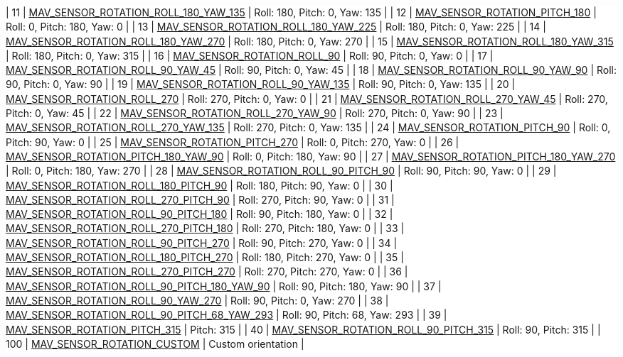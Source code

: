 | 11 | [MAV\_SENSOR\_ROTATION\_ROLL\_180\_YAW\_135](#MAV_SENSOR_ROTATION_ROLL_180_YAW_135) | Roll: 180, Pitch: 0, Yaw: 135 |
| 12 | [MAV\_SENSOR\_ROTATION\_PITCH\_180](#MAV_SENSOR_ROTATION_PITCH_180) | Roll: 0, Pitch: 180, Yaw: 0 |
| 13 | [MAV\_SENSOR\_ROTATION\_ROLL\_180\_YAW\_225](#MAV_SENSOR_ROTATION_ROLL_180_YAW_225) | Roll: 180, Pitch: 0, Yaw: 225 |
| 14 | [MAV\_SENSOR\_ROTATION\_ROLL\_180\_YAW\_270](#MAV_SENSOR_ROTATION_ROLL_180_YAW_270) | Roll: 180, Pitch: 0, Yaw: 270 |
| 15 | [MAV\_SENSOR\_ROTATION\_ROLL\_180\_YAW\_315](#MAV_SENSOR_ROTATION_ROLL_180_YAW_315) | Roll: 180, Pitch: 0, Yaw: 315 |
| 16 | [MAV\_SENSOR\_ROTATION\_ROLL\_90](#MAV_SENSOR_ROTATION_ROLL_90) | Roll: 90, Pitch: 0, Yaw: 0 |
| 17 | [MAV\_SENSOR\_ROTATION\_ROLL\_90\_YAW\_45](#MAV_SENSOR_ROTATION_ROLL_90_YAW_45) | Roll: 90, Pitch: 0, Yaw: 45 |
| 18 | [MAV\_SENSOR\_ROTATION\_ROLL\_90\_YAW\_90](#MAV_SENSOR_ROTATION_ROLL_90_YAW_90) | Roll: 90, Pitch: 0, Yaw: 90 |
| 19 | [MAV\_SENSOR\_ROTATION\_ROLL\_90\_YAW\_135](#MAV_SENSOR_ROTATION_ROLL_90_YAW_135) | Roll: 90, Pitch: 0, Yaw: 135 |
| 20 | [MAV\_SENSOR\_ROTATION\_ROLL\_270](#MAV_SENSOR_ROTATION_ROLL_270) | Roll: 270, Pitch: 0, Yaw: 0 |
| 21 | [MAV\_SENSOR\_ROTATION\_ROLL\_270\_YAW\_45](#MAV_SENSOR_ROTATION_ROLL_270_YAW_45) | Roll: 270, Pitch: 0, Yaw: 45 |
| 22 | [MAV\_SENSOR\_ROTATION\_ROLL\_270\_YAW\_90](#MAV_SENSOR_ROTATION_ROLL_270_YAW_90) | Roll: 270, Pitch: 0, Yaw: 90 |
| 23 | [MAV\_SENSOR\_ROTATION\_ROLL\_270\_YAW\_135](#MAV_SENSOR_ROTATION_ROLL_270_YAW_135) | Roll: 270, Pitch: 0, Yaw: 135 |
| 24 | [MAV\_SENSOR\_ROTATION\_PITCH\_90](#MAV_SENSOR_ROTATION_PITCH_90) | Roll: 0, Pitch: 90, Yaw: 0 |
| 25 | [MAV\_SENSOR\_ROTATION\_PITCH\_270](#MAV_SENSOR_ROTATION_PITCH_270) | Roll: 0, Pitch: 270, Yaw: 0 |
| 26 | [MAV\_SENSOR\_ROTATION\_PITCH\_180\_YAW\_90](#MAV_SENSOR_ROTATION_PITCH_180_YAW_90) | Roll: 0, Pitch: 180, Yaw: 90 |
| 27 | [MAV\_SENSOR\_ROTATION\_PITCH\_180\_YAW\_270](#MAV_SENSOR_ROTATION_PITCH_180_YAW_270) | Roll: 0, Pitch: 180, Yaw: 270 |
| 28 | [MAV\_SENSOR\_ROTATION\_ROLL\_90\_PITCH\_90](#MAV_SENSOR_ROTATION_ROLL_90_PITCH_90) | Roll: 90, Pitch: 90, Yaw: 0 |
| 29 | [MAV\_SENSOR\_ROTATION\_ROLL\_180\_PITCH\_90](#MAV_SENSOR_ROTATION_ROLL_180_PITCH_90) | Roll: 180, Pitch: 90, Yaw: 0 |
| 30 | [MAV\_SENSOR\_ROTATION\_ROLL\_270\_PITCH\_90](#MAV_SENSOR_ROTATION_ROLL_270_PITCH_90) | Roll: 270, Pitch: 90, Yaw: 0 |
| 31 | [MAV\_SENSOR\_ROTATION\_ROLL\_90\_PITCH\_180](#MAV_SENSOR_ROTATION_ROLL_90_PITCH_180) | Roll: 90, Pitch: 180, Yaw: 0 |
| 32 | [MAV\_SENSOR\_ROTATION\_ROLL\_270\_PITCH\_180](#MAV_SENSOR_ROTATION_ROLL_270_PITCH_180) | Roll: 270, Pitch: 180, Yaw: 0 |
| 33 | [MAV\_SENSOR\_ROTATION\_ROLL\_90\_PITCH\_270](#MAV_SENSOR_ROTATION_ROLL_90_PITCH_270) | Roll: 90, Pitch: 270, Yaw: 0 |
| 34 | [MAV\_SENSOR\_ROTATION\_ROLL\_180\_PITCH\_270](#MAV_SENSOR_ROTATION_ROLL_180_PITCH_270) | Roll: 180, Pitch: 270, Yaw: 0 |
| 35 | [MAV\_SENSOR\_ROTATION\_ROLL\_270\_PITCH\_270](#MAV_SENSOR_ROTATION_ROLL_270_PITCH_270) | Roll: 270, Pitch: 270, Yaw: 0 |
| 36 | [MAV\_SENSOR\_ROTATION\_ROLL\_90\_PITCH\_180\_YAW\_90](#MAV_SENSOR_ROTATION_ROLL_90_PITCH_180_YAW_90) | Roll: 90, Pitch: 180, Yaw: 90 |
| 37 | [MAV\_SENSOR\_ROTATION\_ROLL\_90\_YAW\_270](#MAV_SENSOR_ROTATION_ROLL_90_YAW_270) | Roll: 90, Pitch: 0, Yaw: 270 |
| 38 | [MAV\_SENSOR\_ROTATION\_ROLL\_90\_PITCH\_68\_YAW\_293](#MAV_SENSOR_ROTATION_ROLL_90_PITCH_68_YAW_293) | Roll: 90, Pitch: 68, Yaw: 293 |
| 39 | [MAV\_SENSOR\_ROTATION\_PITCH\_315](#MAV_SENSOR_ROTATION_PITCH_315) | Pitch: 315 |
| 40 | [MAV\_SENSOR\_ROTATION\_ROLL\_90\_PITCH\_315](#MAV_SENSOR_ROTATION_ROLL_90_PITCH_315) | Roll: 90, Pitch: 315 |
| 100 | [MAV\_SENSOR\_ROTATION\_CUSTOM](#MAV_SENSOR_ROTATION_CUSTOM) | Custom orientation |
